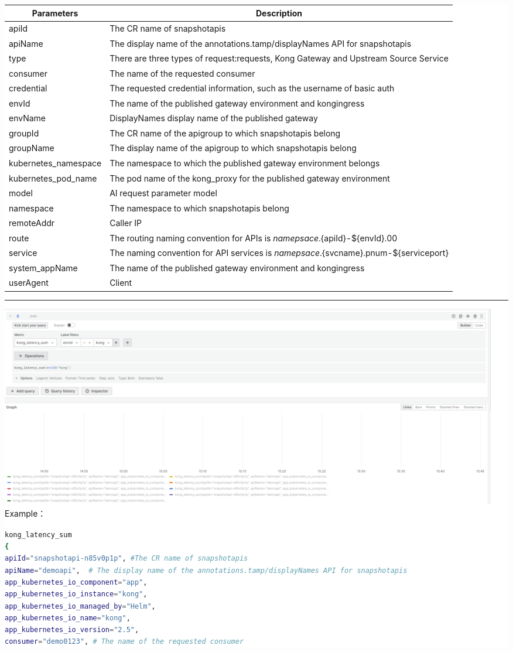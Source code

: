 | Parameters           | Description                                                                           | 
|----------------------|---------------------------------------------------------------------------------------|
| apiId                | The CR name of snapshotapis                                                           |
| apiName              | The display name of the annotations.tamp/displayNames API for snapshotapis            |
| type                 | There are three types of request:requests, Kong Gateway and Upstream Source Service   |
| consumer             | The name of the requested consumer                                                    |
| credential           | The requested credential information, such as the username of basic auth              |
| envId                | The name of the published gateway environment and kongingress                         |
| envName              | DisplayNames display name of the published gateway                                    |
| groupId              | The CR name of the apigroup to which snapshotapis belong                              |
| groupName            | The display name of the apigroup to which snapshotapis belong                         |
| kubernetes_namespace | The namespace to which the published gateway environment belongs                      |
| kubernetes_pod_name  | The pod name of the kong_proxy for the published gateway environment                  |
| model                | AI request parameter model                                                            |
| namespace            | The namespace to which snapshotapis belong                                            |
| remoteAddr           | Caller IP                                                                             |
| route                | The routing naming convention for APIs is ${namepsace}.${apiId}-${envId}.00           |
| service              | The naming convention for API services is ${namepsace}.${svcname}.pnum-${serviceport} |
| system_appName       | The name of the published gateway environment and kongingress                         |
| userAgent            | Client                                                                                |
---
![img_3.png](img_3.png)
Example：
```bash
kong_latency_sum
{
apiId="snapshotapi-n85v0p1p", #The CR name of snapshotapis
apiName="demoapi",  # The display name of the annotations.tamp/displayNames API for snapshotapis
app_kubernetes_io_component="app",
app_kubernetes_io_instance="kong",
app_kubernetes_io_managed_by="Helm",
app_kubernetes_io_name="kong",
app_kubernetes_io_version="2.5",
consumer="demo0123", # The name of the requested consumer
```